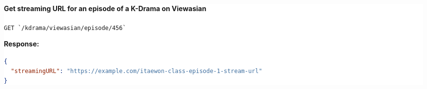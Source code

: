 
#### Get streaming URL for an episode of a K-Drama on Viewasian

```http
GET `/kdrama/viewasian/episode/456`
```

**Response:**
```json
{
  "streamingURL": "https://example.com/itaewon-class-episode-1-stream-url"
}
```

